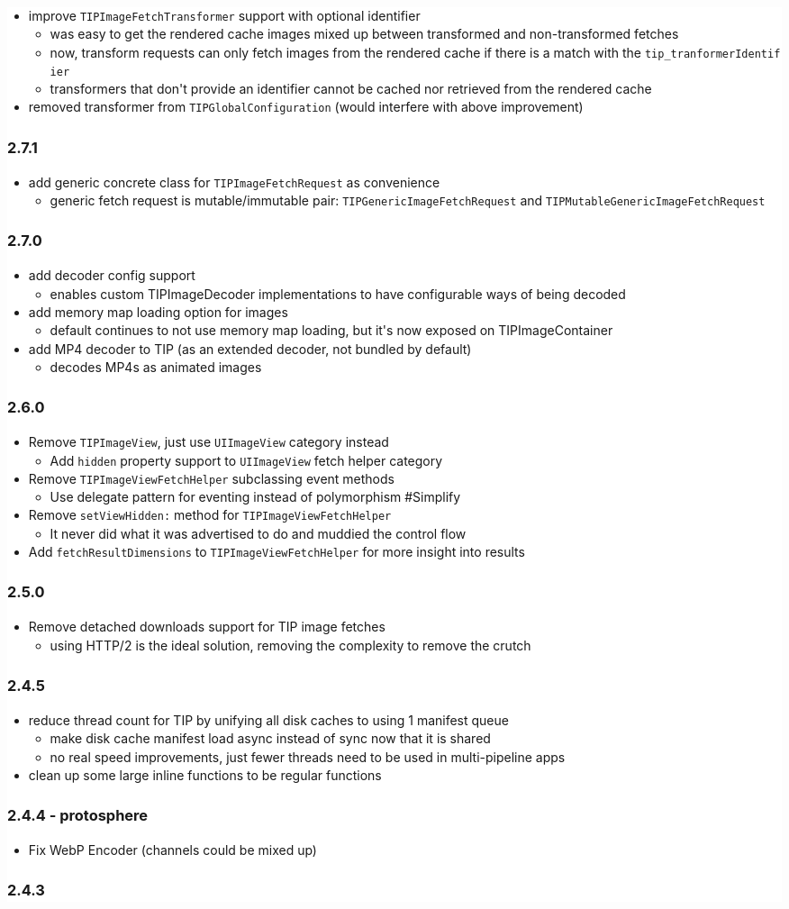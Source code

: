 - improve `TIPImageFetchTransformer` support with optional identifier
  - was easy to get the rendered cache images mixed up between transformed and non-transformed fetches
  - now, transform requests can only fetch images from the rendered cache if there is a match with the `tip_tranformerIdentifier`
  - transformers that don't provide an identifier cannot be cached nor retrieved from the rendered cache
- removed transformer from `TIPGlobalConfiguration` (would interfere with above improvement)

### 2.7.1

- add generic concrete class for `TIPImageFetchRequest` as convenience
  - generic fetch request is mutable/immutable pair: `TIPGenericImageFetchRequest` and `TIPMutableGenericImageFetchRequest`

### 2.7.0

- add decoder config support
  - enables custom TIPImageDecoder implementations to have configurable ways of being decoded
- add memory map loading option for images
  - default continues to not use memory map loading, but it's now exposed on TIPImageContainer
- add MP4 decoder to TIP (as an extended decoder, not bundled by default)
  - decodes MP4s as animated images

### 2.6.0

- Remove `TIPImageView`, just use `UIImageView` category instead
  - Add `hidden` property support to `UIImageView` fetch helper category
- Remove `TIPImageViewFetchHelper` subclassing event methods
  - Use delegate pattern for eventing instead of polymorphism #Simplify
- Remove `setViewHidden:` method for `TIPImageViewFetchHelper`
  - It never did what it was advertised to do and muddied the control flow
- Add `fetchResultDimensions` to `TIPImageViewFetchHelper` for more insight into results



### 2.5.0

- Remove detached downloads support for TIP image fetches
  - using HTTP/2 is the ideal solution, removing the complexity to remove the crutch

### 2.4.5

- reduce thread count for TIP by unifying all disk caches to using 1 manifest queue
  - make disk cache manifest load async instead of sync now that it is shared
  - no real speed improvements, just fewer threads need to be used in multi-pipeline apps
- clean up some large inline functions to be regular functions

### 2.4.4 - protosphere

- Fix WebP Encoder (channels could be mixed up)

### 2.4.3
